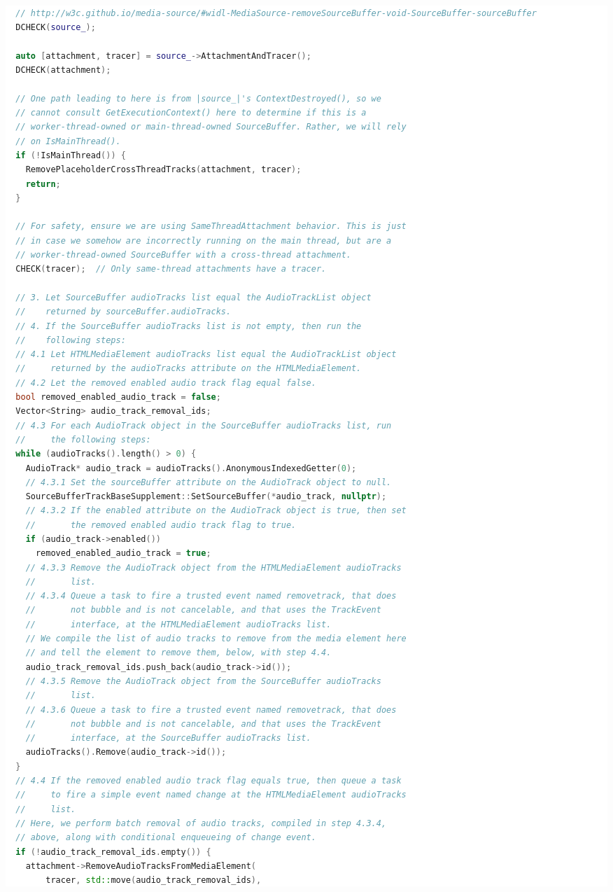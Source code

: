 ```cpp
  // http://w3c.github.io/media-source/#widl-MediaSource-removeSourceBuffer-void-SourceBuffer-sourceBuffer
  DCHECK(source_);

  auto [attachment, tracer] = source_->AttachmentAndTracer();
  DCHECK(attachment);

  // One path leading to here is from |source_|'s ContextDestroyed(), so we
  // cannot consult GetExecutionContext() here to determine if this is a
  // worker-thread-owned or main-thread-owned SourceBuffer. Rather, we will rely
  // on IsMainThread().
  if (!IsMainThread()) {
    RemovePlaceholderCrossThreadTracks(attachment, tracer);
    return;
  }

  // For safety, ensure we are using SameThreadAttachment behavior. This is just
  // in case we somehow are incorrectly running on the main thread, but are a
  // worker-thread-owned SourceBuffer with a cross-thread attachment.
  CHECK(tracer);  // Only same-thread attachments have a tracer.

  // 3. Let SourceBuffer audioTracks list equal the AudioTrackList object
  //    returned by sourceBuffer.audioTracks.
  // 4. If the SourceBuffer audioTracks list is not empty, then run the
  //    following steps:
  // 4.1 Let HTMLMediaElement audioTracks list equal the AudioTrackList object
  //     returned by the audioTracks attribute on the HTMLMediaElement.
  // 4.2 Let the removed enabled audio track flag equal false.
  bool removed_enabled_audio_track = false;
  Vector<String> audio_track_removal_ids;
  // 4.3 For each AudioTrack object in the SourceBuffer audioTracks list, run
  //     the following steps:
  while (audioTracks().length() > 0) {
    AudioTrack* audio_track = audioTracks().AnonymousIndexedGetter(0);
    // 4.3.1 Set the sourceBuffer attribute on the AudioTrack object to null.
    SourceBufferTrackBaseSupplement::SetSourceBuffer(*audio_track, nullptr);
    // 4.3.2 If the enabled attribute on the AudioTrack object is true, then set
    //       the removed enabled audio track flag to true.
    if (audio_track->enabled())
      removed_enabled_audio_track = true;
    // 4.3.3 Remove the AudioTrack object from the HTMLMediaElement audioTracks
    //       list.
    // 4.3.4 Queue a task to fire a trusted event named removetrack, that does
    //       not bubble and is not cancelable, and that uses the TrackEvent
    //       interface, at the HTMLMediaElement audioTracks list.
    // We compile the list of audio tracks to remove from the media element here
    // and tell the element to remove them, below, with step 4.4.
    audio_track_removal_ids.push_back(audio_track->id());
    // 4.3.5 Remove the AudioTrack object from the SourceBuffer audioTracks
    //       list.
    // 4.3.6 Queue a task to fire a trusted event named removetrack, that does
    //       not bubble and is not cancelable, and that uses the TrackEvent
    //       interface, at the SourceBuffer audioTracks list.
    audioTracks().Remove(audio_track->id());
  }
  // 4.4 If the removed enabled audio track flag equals true, then queue a task
  //     to fire a simple event named change at the HTMLMediaElement audioTracks
  //     list.
  // Here, we perform batch removal of audio tracks, compiled in step 4.3.4,
  // above, along with conditional enqueueing of change event.
  if (!audio_track_removal_ids.empty()) {
    attachment->RemoveAudioTracksFromMediaElement(
        tracer, std::move(audio_track_removal_ids),
```
